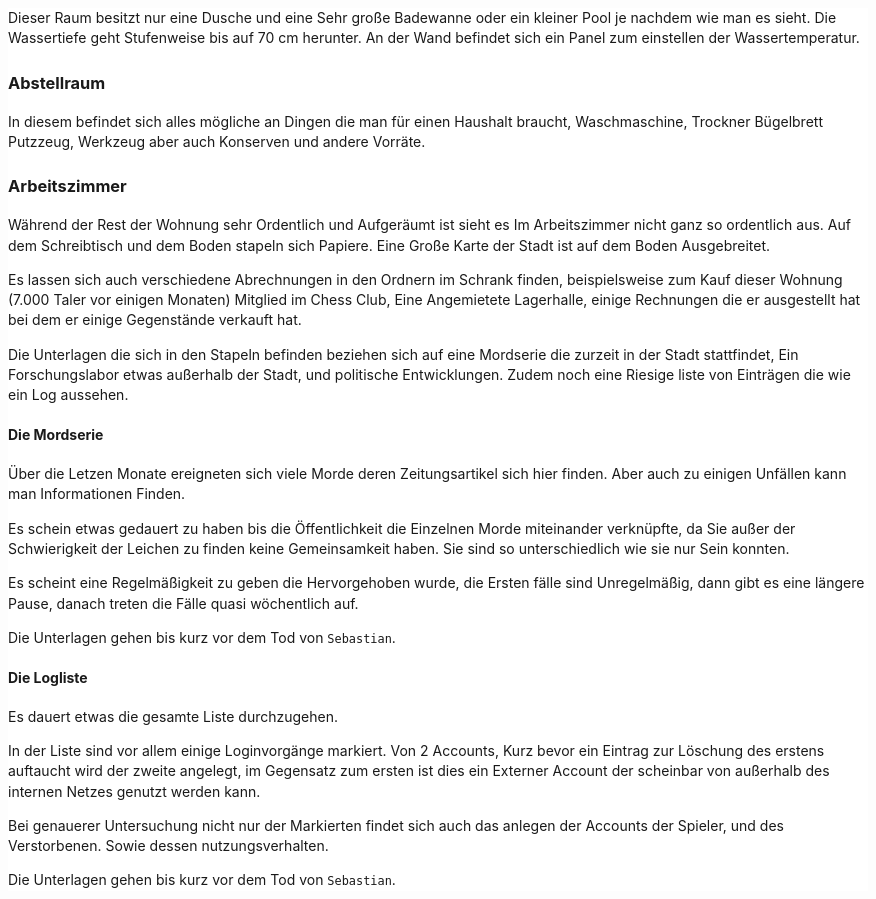 Dieser Raum besitzt nur eine Dusche und eine Sehr große Badewanne oder ein
kleiner Pool je nachdem wie man es sieht. Die Wassertiefe geht Stufenweise bis
auf 70 cm herunter. An der Wand befindet sich ein Panel zum einstellen der
Wassertemperatur.

### Abstellraum

In diesem befindet sich alles mögliche an Dingen die man für einen Haushalt
braucht, Waschmaschine, Trockner Bügelbrett Putzzeug, Werkzeug aber auch
Konserven und andere Vorräte.

### Arbeitszimmer

Während der Rest der Wohnung sehr Ordentlich und Aufgeräumt ist sieht es Im
Arbeitszimmer nicht ganz so ordentlich aus. Auf dem Schreibtisch und dem Boden
stapeln sich Papiere. Eine Große Karte der Stadt ist auf dem Boden Ausgebreitet.

Es lassen sich auch verschiedene Abrechnungen in den Ordnern im Schrank finden,
beispielsweise zum Kauf dieser Wohnung (7.000 Taler vor einigen Monaten)
Mitglied im Chess Club, Eine Angemietete Lagerhalle, einige Rechnungen die er
ausgestellt hat bei dem er einige Gegenstände verkauft hat.

Die Unterlagen die sich in den Stapeln befinden beziehen sich auf eine Mordserie
die zurzeit in der Stadt stattfindet, Ein Forschungslabor etwas außerhalb der
Stadt, und politische Entwicklungen. Zudem noch eine Riesige liste von Einträgen
die wie ein Log aussehen.

#### Die Mordserie

Über die Letzen Monate ereigneten sich viele Morde deren Zeitungsartikel sich
hier finden. Aber auch zu einigen Unfällen kann man Informationen Finden.

Es schein etwas gedauert zu haben bis die Öffentlichkeit die Einzelnen Morde
miteinander verknüpfte, da Sie außer der Schwierigkeit der Leichen zu finden 
keine Gemeinsamkeit haben. Sie sind so unterschiedlich wie sie nur Sein konnten.

Es scheint eine Regelmäßigkeit zu geben die Hervorgehoben wurde, die Ersten
fälle sind Unregelmäßig, dann gibt es eine längere Pause, danach treten die
Fälle quasi wöchentlich auf.

Die Unterlagen gehen bis kurz vor dem Tod von `Sebastian`.

#### Die Logliste

Es dauert etwas die gesamte Liste durchzugehen.

In der Liste sind vor allem einige Loginvorgänge markiert. Von 2 Accounts, Kurz
bevor ein Eintrag zur Löschung des erstens auftaucht wird der zweite angelegt,
im Gegensatz zum ersten ist dies ein Externer Account der scheinbar von
außerhalb des internen Netzes genutzt werden kann.

Bei genauerer Untersuchung nicht nur der Markierten findet sich auch das
anlegen der Accounts der Spieler, und des Verstorbenen. Sowie dessen
nutzungsverhalten.

Die Unterlagen gehen bis kurz vor dem Tod von `Sebastian`.
